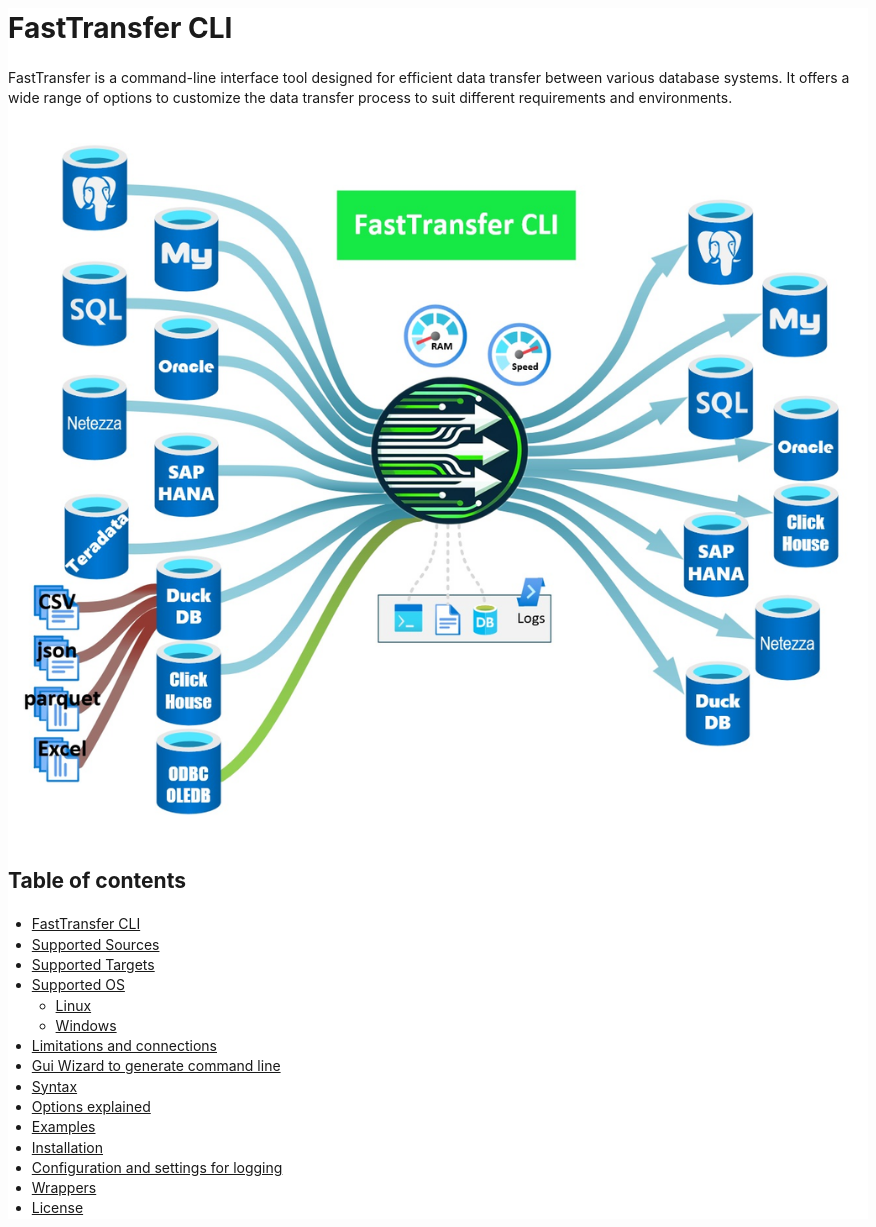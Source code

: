 
# FastTransfer CLI

FastTransfer is a command-line interface tool designed for efficient data transfer between various database systems. It offers a wide range of options to customize the data transfer process to suit different requirements and environments.

![FastTransfer](./img/FastTransfer.jpg)

## Table of contents

- [FastTransfer CLI](#fasttransfer-cli)
- [Supported Sources](#supported-sources)
- [Supported Targets](#supported-targets)
- [Supported OS](#supported-os)
  - [Linux](#linux)
  - [Windows](#windows)
- [Limitations and connections](#limitations-and-connections)
- [Gui Wizard to generate command line](#gui-wizard-to-generate-command-line)
- [Syntax](#syntax)
- [Options explained](#options-explained)
- [Examples](#examples)
- [Installation](#installation)
- [Configuration and settings for logging](#configuration-and-settings-for-logging)
- [Wrappers](#wrappers)
- [License](#license)
